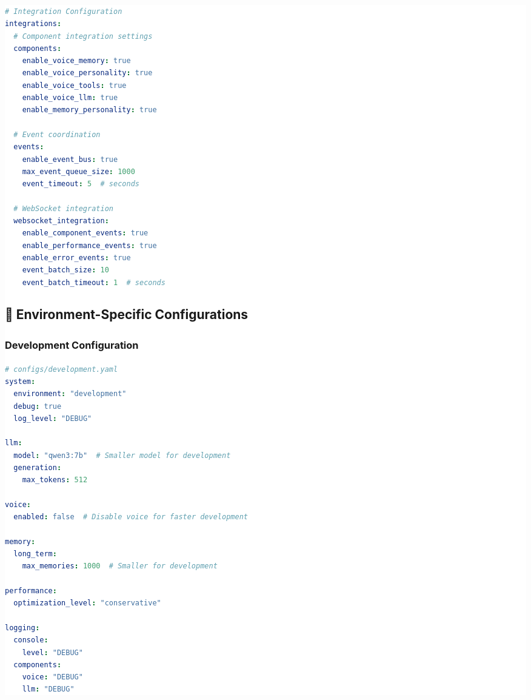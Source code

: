 ```yaml
# Integration Configuration
integrations:
  # Component integration settings
  components:
    enable_voice_memory: true
    enable_voice_personality: true
    enable_voice_tools: true
    enable_voice_llm: true
    enable_memory_personality: true
  
  # Event coordination
  events:
    enable_event_bus: true
    max_event_queue_size: 1000
    event_timeout: 5  # seconds
  
  # WebSocket integration
  websocket_integration:
    enable_component_events: true
    enable_performance_events: true
    enable_error_events: true
    event_batch_size: 10
    event_batch_timeout: 1  # seconds
```

## 🎯 Environment-Specific Configurations

### Development Configuration

```yaml
# configs/development.yaml
system:
  environment: "development"
  debug: true
  log_level: "DEBUG"

llm:
  model: "qwen3:7b"  # Smaller model for development
  generation:
    max_tokens: 512

voice:
  enabled: false  # Disable voice for faster development

memory:
  long_term:
    max_memories: 1000  # Smaller for development

performance:
  optimization_level: "conservative"

logging:
  console:
    level: "DEBUG"
  components:
    voice: "DEBUG"
    llm: "DEBUG"
```
